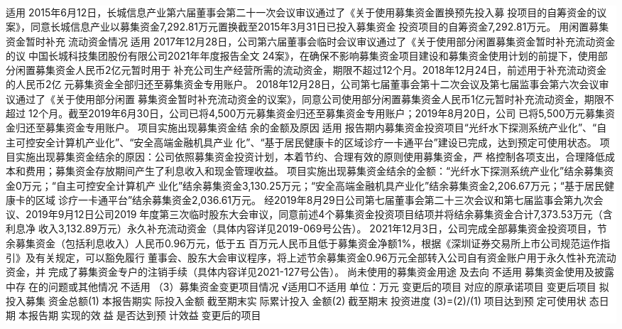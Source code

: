 适用
2015年6月12日，长城信息产业第六届董事会第二十一次会议审议通过了《关于使用募集资金置换预先投入募
投项目的自筹资金的议案》，同意长城信息产业以募集资金7,292.81万元置换截至2015年3月31日已投入募集资金
投资项目的自筹资金7,292.81万元。
用闲置募集资金暂时补充
流动资金情况
适用
2017年12月28日，公司第六届董事会临时会议审议通过了《关于使用部分闲置募集资金暂时补充流动资金的议
中国长城科技集团股份有限公司2021年年度报告全文
24案》，在确保不影响募集资金项目建设和募集资金使用计划的前提下，使用部分闲置募集资金人民币2亿元暂时用于
补充公司生产经营所需的流动资金，期限不超过12个月。2018年12月24日，前述用于补充流动资金的人民币2亿
元募集资金全部归还至募集资金专用账户。
2018年12月28日，公司第七届董事会第十二次会议及第七届监事会第六次会议审议通过了《关于使用部分闲置
募集资金暂时补充流动资金的议案》，同意公司使用部分闲置募集资金人民币1亿元暂时补充流动资金，期限不超过
12个月。截至2019年6月30日，公司已将4,500万元募集资金归还至募集资金专用账户；2019年8月20日，公司
已将5,500万元募集资金归还至募集资金专用账户。
项目实施出现募集资金结
余的金额及原因
适用
报告期内募集资金投资项目“光纤水下探测系统产业化”、“自主可控安全计算机产业化”、“安全高端金融机具产业
化”、“基于居民健康卡的区域诊疗一卡通平台”建设已完成，达到预定可使用状态。
项目实施出现募集资金结余的原因：公司依照募集资金投资计划，本着节约、合理有效的原则使用募集资金，严
格控制各项支出，合理降低成本和费用；募集资金存放期间产生了利息收入和现金管理收益。
项目实施出现募集资金结余的金额：“光纤水下探测系统产业化”结余募集资金0万元；“自主可控安全计算机产
业化”结余募集资金3,130.25万元；“安全高端金融机具产业化”结余募集资金2,206.67万元；“基于居民健康卡的区域
诊疗一卡通平台”结余募集资金2,036.61万元。
经2019年8月29日公司第七届董事会第二十三次会议和第七届监事会第九次会议、2019年9月12日公司2019
年度第三次临时股东大会审议，同意前述4个募集资金投资项目结项并将结余募集资金合计7,373.53万元（含利息净
收入3,132.89万元）永久补充流动资金（具体内容详见2019-069号公告）。
2021年12月3日，公司完成全部募集资金投资项目，节余募集资金（包括利息收入）人民币0.96万元，低于五
百万元人民币且低于募集资金净额1%，根据《深圳证券交易所上市公司规范运作指引》及有关规定，可以豁免履行
董事会、股东大会审议程序，将上述节余募集资金0.96万元全部转入公司自有资金账户用于永久性补充流动资金，并
完成了募集资金专户的注销手续（具体内容详见2021-127号公告）。
尚未使用的募集资金用途
及去向
不适用
募集资金使用及披露中存
在的问题或其他情况
不适用
（3）募集资金变更项目情况
√适用□不适用
单位：万元
变更后的项目
对应的原承诺项目
变更后项目
拟投入募集
资金总额(1)
本报告期实
际投入金额
截至期末实
际累计投入
金额(2)
截至期末
投资进度
(3)=(2)/(1)
项目达到预
定可使用状
态日期
本报告期
实现的效
益
是否达到预
计效益
变更后的项目